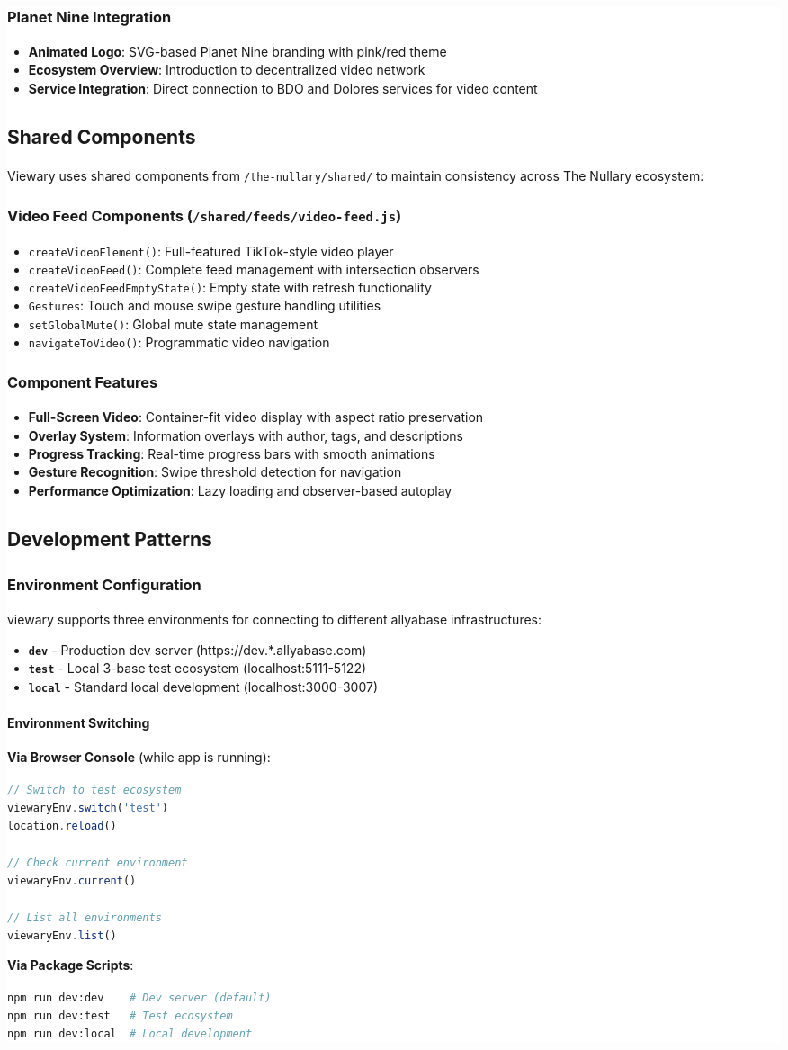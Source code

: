 ### Planet Nine Integration
- **Animated Logo**: SVG-based Planet Nine branding with pink/red theme
- **Ecosystem Overview**: Introduction to decentralized video network
- **Service Integration**: Direct connection to BDO and Dolores services for video content

## Shared Components

Viewary uses shared components from `/the-nullary/shared/` to maintain consistency across The Nullary ecosystem:

### Video Feed Components (`/shared/feeds/video-feed.js`)
- `createVideoElement()`: Full-featured TikTok-style video player
- `createVideoFeed()`: Complete feed management with intersection observers
- `createVideoFeedEmptyState()`: Empty state with refresh functionality
- `Gestures`: Touch and mouse swipe gesture handling utilities
- `setGlobalMute()`: Global mute state management
- `navigateToVideo()`: Programmatic video navigation

### Component Features
- **Full-Screen Video**: Container-fit video display with aspect ratio preservation
- **Overlay System**: Information overlays with author, tags, and descriptions
- **Progress Tracking**: Real-time progress bars with smooth animations
- **Gesture Recognition**: Swipe threshold detection for navigation
- **Performance Optimization**: Lazy loading and observer-based autoplay

## Development Patterns

### Environment Configuration

viewary supports three environments for connecting to different allyabase infrastructures:

- **`dev`** - Production dev server (https://dev.*.allyabase.com)
- **`test`** - Local 3-base test ecosystem (localhost:5111-5122)  
- **`local`** - Standard local development (localhost:3000-3007)

#### Environment Switching

**Via Browser Console** (while app is running):
```javascript
// Switch to test ecosystem
viewaryEnv.switch('test')
location.reload()

// Check current environment
viewaryEnv.current()

// List all environments
viewaryEnv.list()
```

**Via Package Scripts**:
```bash
npm run dev:dev    # Dev server (default)
npm run dev:test   # Test ecosystem  
npm run dev:local  # Local development
```
